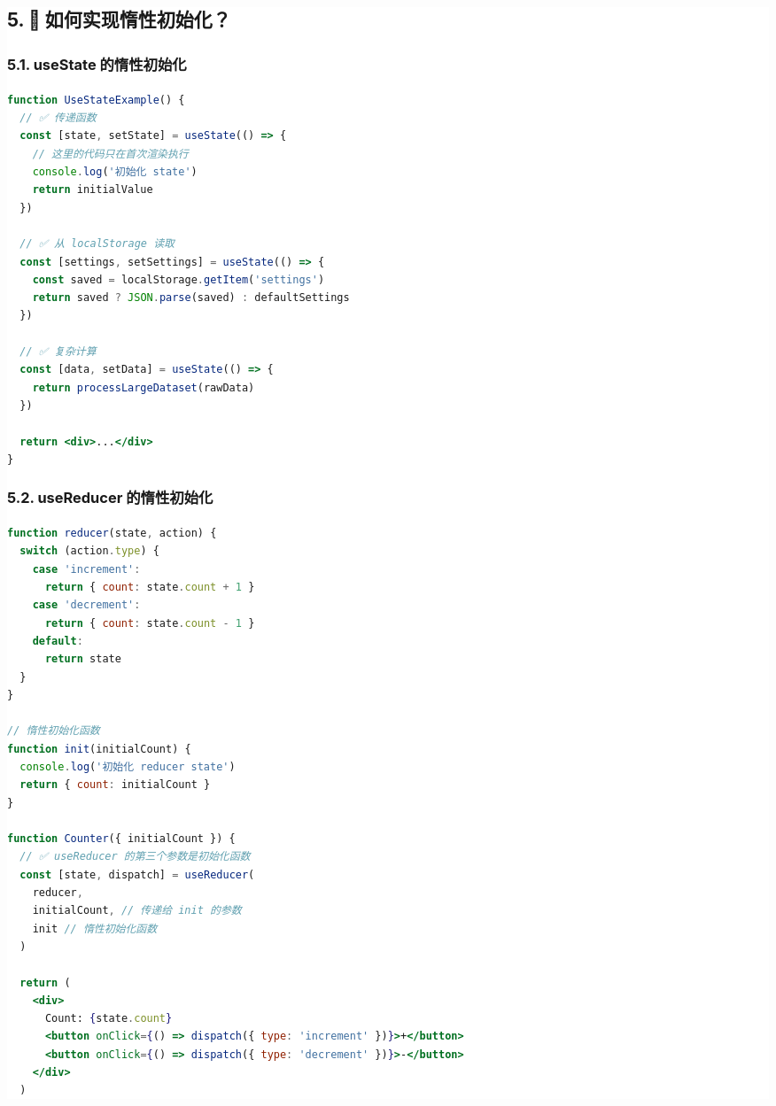 ## 5. 🤔 如何实现惰性初始化？

### 5.1. useState 的惰性初始化

```jsx
function UseStateExample() {
  // ✅ 传递函数
  const [state, setState] = useState(() => {
    // 这里的代码只在首次渲染执行
    console.log('初始化 state')
    return initialValue
  })

  // ✅ 从 localStorage 读取
  const [settings, setSettings] = useState(() => {
    const saved = localStorage.getItem('settings')
    return saved ? JSON.parse(saved) : defaultSettings
  })

  // ✅ 复杂计算
  const [data, setData] = useState(() => {
    return processLargeDataset(rawData)
  })

  return <div>...</div>
}
```

### 5.2. useReducer 的惰性初始化

```jsx
function reducer(state, action) {
  switch (action.type) {
    case 'increment':
      return { count: state.count + 1 }
    case 'decrement':
      return { count: state.count - 1 }
    default:
      return state
  }
}

// 惰性初始化函数
function init(initialCount) {
  console.log('初始化 reducer state')
  return { count: initialCount }
}

function Counter({ initialCount }) {
  // ✅ useReducer 的第三个参数是初始化函数
  const [state, dispatch] = useReducer(
    reducer,
    initialCount, // 传递给 init 的参数
    init // 惰性初始化函数
  )

  return (
    <div>
      Count: {state.count}
      <button onClick={() => dispatch({ type: 'increment' })}>+</button>
      <button onClick={() => dispatch({ type: 'decrement' })}>-</button>
    </div>
  )
```

[1]: https://react.dev/reference/react/useState#avoiding-recreating-the-initial-state
[2]: https://react.dev/reference/react/useReducer#specifying-the-initial-state
[3]: https://react.dev/learn/render-and-commit